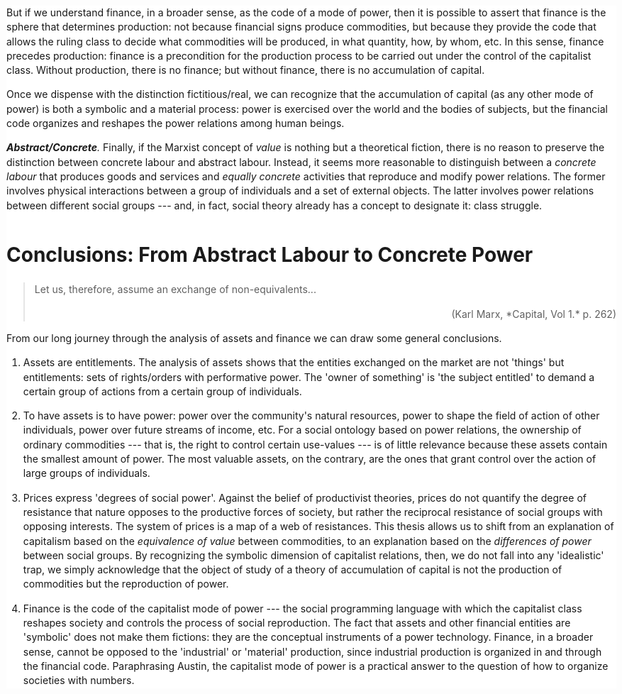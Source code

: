 But if we understand finance, in a broader sense, as the code of a mode of power, then it is possible to assert that finance is the sphere that determines production: not because financial signs produce commodities, but because they provide the code that allows the ruling class to decide what commodities will be produced, in what quantity, how, by whom, etc. In this sense, finance precedes production: finance is a precondition for the production process to be carried out under the control of the capitalist class. Without production, there is no finance; but without finance, there is no accumulation of capital.

Once we dispense with the distinction fictitious/real, we can recognize that the accumulation of capital (as any other mode of power) is both a symbolic and a material process: power is exercised over the world and the bodies of subjects, but the financial code organizes and reshapes the power relations among human beings.

***Abstract/Concrete**.* Finally, if the Marxist concept of *value* is nothing but a theoretical fiction, there is no reason to preserve the distinction between concrete labour and abstract labour. Instead, it seems more reasonable to distinguish between a *concrete labour* that produces goods and services and *equally concrete* activities that reproduce and modify power relations. The former involves physical interactions between a group of individuals and a set of external objects. The latter involves power relations between different social groups --- and, in fact, social theory already has a concept to designate it: class struggle.

# Conclusions: From Abstract Labour to Concrete Power

> Let us, therefore, assume an exchange of non-equivalents...
>
> <div style="text-align:right">(Karl Marx, *Capital, Vol 1.* p. 262)</div>

From our long journey through the analysis of assets and finance we can draw some general conclusions.

1.  Assets are entitlements. The analysis of assets shows that the entities exchanged on the market are not 'things' but entitlements: sets of rights/orders with performative power. The 'owner of something' is 'the subject entitled' to demand a certain group of actions from a certain group of individuals.

2.  To have assets is to have power: power over the community's natural resources, power to shape the field of action of other individuals, power over future streams of income, etc. For a social ontology based on power relations, the ownership of ordinary commodities --- that is, the right to control certain use-values --- is of little relevance because these assets contain the smallest amount of power. The most valuable assets, on the contrary, are the ones that grant control over the action of large groups of individuals.

3.  Prices express 'degrees of social power'. Against the belief of productivist theories, prices do not quantify the degree of resistance that nature opposes to the productive forces of society, but rather the reciprocal resistance of social groups with opposing interests. The system of prices is a map of a web of resistances. This thesis allows us to shift from an explanation of capitalism based on the *equivalence of value* between commodities, to an explanation based on the *differences of power* between social groups. By recognizing the symbolic dimension of capitalist relations, then, we do not fall into any 'idealistic' trap, we simply acknowledge that the object of study of a theory of accumulation of capital is not the production of commodities but the reproduction of power.

4.  Finance is the code of the capitalist mode of power --- the social programming language with which the capitalist class reshapes society and controls the process of social reproduction. The fact that assets and other financial entities are 'symbolic' does not make them fictions: they are the conceptual instruments of a power technology. Finance, in a broader sense, cannot be opposed to the 'industrial' or 'material' production, since industrial production is organized in and through the financial code. Paraphrasing Austin, the capitalist mode of power is a practical answer to the question of how to organize societies with numbers.
